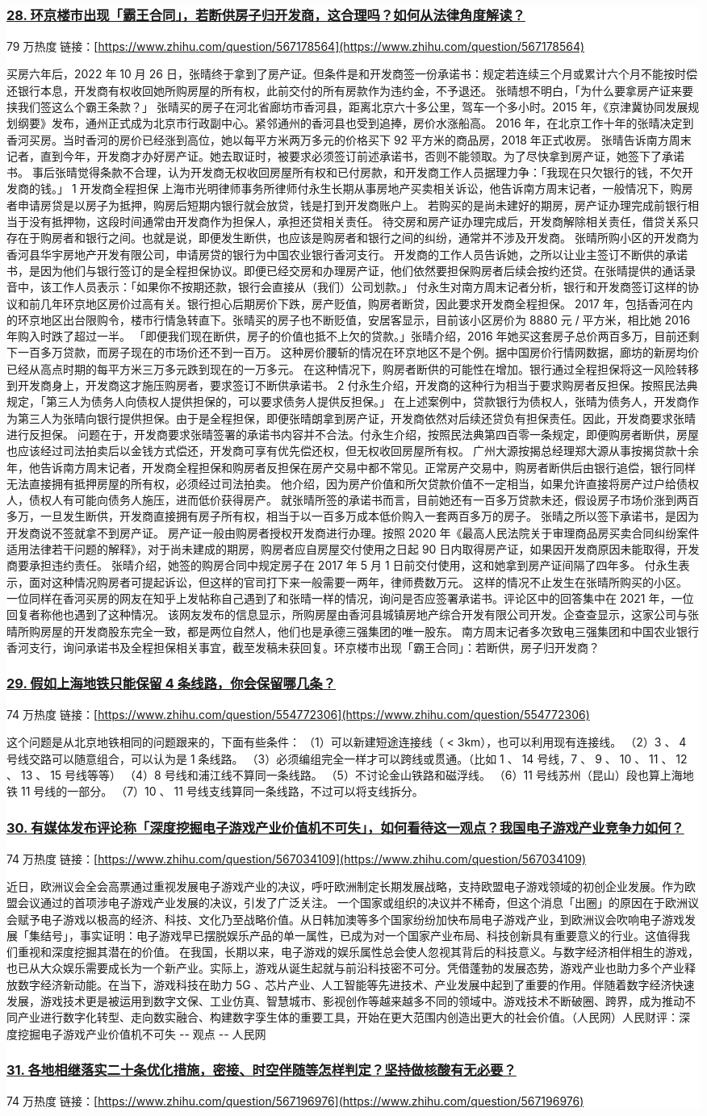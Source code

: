### [28. 环京楼市出现「霸王合同」，若断供房子归开发商，这合理吗？如何从法律角度解读？](https://www.zhihu.com/question/567178564)
79 万热度 链接：[https://www.zhihu.com/question/567178564](https://www.zhihu.com/question/567178564)

买房六年后，2022 年 10 月 26 日，张晴终于拿到了房产证。但条件是和开发商签一份承诺书：规定若连续三个月或累计六个月不能按时偿还银行本息，开发商有权收回她所购房屋的所有权，此前交付的所有房款作为违约金，不予退还。 张晴想不明白，「为什么要拿房产证来要挟我们签这么个霸王条款？」 张晴买的房子在河北省廊坊市香河县，距离北京六十多公里，驾车一个多小时。2015 年，《京津冀协同发展规划纲要》发布，通州正式成为北京市行政副中心。紧邻通州的香河县也受到追捧，房价水涨船高。 2016 年，在北京工作十年的张晴决定到香河买房。当时香河的房价已经涨到高位，她以每平方米两万多元的价格买下 92 平方米的商品房，2018 年正式收房。 张晴告诉南方周末记者，直到今年，开发商才办好房产证。她去取证时，被要求必须签订前述承诺书，否则不能领取。为了尽快拿到房产证，她签下了承诺书。 事后张晴觉得条款不合理，认为开发商无权收回房屋所有权和已付房款，和开发商工作人员据理力争：「我现在只欠银行的钱，不欠开发商的钱。」 1 开发商全程担保 上海市光明律师事务所律师付永生长期从事房地产买卖相关诉讼，他告诉南方周末记者，一般情况下，购房者申请房贷是以房子为抵押，购房后短期内银行就会放贷，钱是打到开发商账户上。 若购买的是尚未建好的期房，房产证办理完成前银行相当于没有抵押物，这段时间通常由开发商作为担保人，承担还贷相关责任。 待交房和房产证办理完成后，开发商解除相关责任，借贷关系只存在于购房者和银行之间。也就是说，即便发生断供，也应该是购房者和银行之间的纠纷，通常并不涉及开发商。 张晴所购小区的开发商为香河县华宇房地产开发有限公司，申请房贷的银行为中国农业银行香河支行。 开发商的工作人员告诉她，之所以让业主签订不断供的承诺书，是因为他们与银行签订的是全程担保协议。即便已经交房和办理房产证，他们依然要担保购房者后续会按约还贷。在张晴提供的通话录音中，该工作人员表示：「如果你不按期还款，银行会直接从（我们）公司划款。」 付永生对南方周末记者分析，银行和开发商签订这样的协议和前几年环京地区房价过高有关。银行担心后期房价下跌，房产贬值，购房者断贷，因此要求开发商全程担保。 2017 年，包括香河在内的环京地区出台限购令，楼市行情急转直下。张晴买的房子也不断贬值，安居客显示，目前该小区房价为 8880 元 / 平方米，相比她 2016 年购入时跌了超过一半。 「即便我们现在断供，房子的价值也抵不上欠的贷款。」张晴介绍，2016 年她买这套房子总价两百多万，目前还剩下一百多万贷款，而房子现在的市场价还不到一百万。 这种房价腰斩的情况在环京地区不是个例。据中国房价行情网数据，廊坊的新房均价已经从高点时期的每平方米三万多元跌到现在的一万多元。 在这种情况下，购房者断供的可能性在增加。银行通过全程担保将这一风险转移到开发商身上，开发商这才施压购房者，要求签订不断供承诺书。 2 付永生介绍，开发商的这种行为相当于要求购房者反担保。按照民法典规定，「第三人为债务人向债权人提供担保的，可以要求债务人提供反担保。」 在上述案例中，贷款银行为债权人，张晴为债务人，开发商作为第三人为张晴向银行提供担保。由于是全程担保，即便张晴朗拿到房产证，开发商依然对后续还贷负有担保责任。因此，开发商要求张晴进行反担保。 问题在于，开发商要求张晴签署的承诺书内容并不合法。付永生介绍，按照民法典第四百零一条规定，即便购房者断供，房屋也应该经过司法拍卖后以金钱方式偿还，开发商可享有优先偿还权，但无权收回房屋所有权。 广州大源按揭总经理郑大源从事按揭贷款十余年，他告诉南方周末记者，开发商全程担保和购房者反担保在房产交易中都不常见。正常房产交易中，购房者断供后由银行追偿，银行同样无法直接拥有抵押房屋的所有权，必须经过司法拍卖。 他介绍，因为房产价值和所欠贷款价值不一定相当，如果允许直接将房产过户给债权人，债权人有可能向债务人施压，进而低价获得房产。 就张晴所签的承诺书而言，目前她还有一百多万贷款未还，假设房子市场价涨到两百多万，一旦发生断供，开发商直接拥有房子所有权，相当于以一百多万成本低价购入一套两百多万的房子。 张晴之所以签下承诺书，是因为开发商说不签就拿不到房产证。 房产证一般由购房者授权开发商进行办理。按照 2020 年《最高人民法院关于审理商品房买卖合同纠纷案件适用法律若干问题的解释》，对于尚未建成的期房，购房者应自房屋交付使用之日起 90 日内取得房产证，如果因开发商原因未能取得，开发商要承担违约责任。 张晴介绍，她签的购房合同中规定房子在 2017 年 5 月 1 日前交付使用，这和她拿到房产证间隔了四年多。 付永生表示，面对这种情况购房者可提起诉讼，但这样的官司打下来一般需要一两年，律师费数万元。 这样的情况不止发生在张晴所购买的小区。 一位同样在香河买房的网友在知乎上发帖称自己遇到了和张晴一样的情况，询问是否应签署承诺书。评论区中的回答集中在 2021 年，一位回复者称他也遇到了这种情况。 该网友发布的信息显示，所购房屋由香河县城镇房地产综合开发有限公司开发。企查查显示，这家公司与张晴所购房屋的开发商股东完全一致，都是两位自然人，他们也是承德三强集团的唯一股东。 南方周末记者多次致电三强集团和中国农业银行香河支行，询问承诺书及全程担保相关事宜，截至发稿未获回复。环京楼市出现「霸王合同」：若断供，房子归开发商？

### [29. 假如上海地铁只能保留 4 条线路，你会保留哪几条？](https://www.zhihu.com/question/554772306)
74 万热度 链接：[https://www.zhihu.com/question/554772306](https://www.zhihu.com/question/554772306)

这个问题是从北京地铁相同的问题跟来的，下面有些条件： （1）可以新建短途连接线（ < 3km），也可以利用现有连接线。 （2）3 、 4 号线交路可以随意组合，可以认为是 1 条线路。 （3）必须编组完全一样才可以跨线或贯通。（比如 1 、 14 号线，7 、 9 、 10 、 11 、 12 、 13 、 15 号线等等） （4）8 号线和浦江线不算同一条线路。 （5）不讨论金山铁路和磁浮线。 （6）11 号线苏州（昆山）段也算上海地铁 11 号线的一部分。 （7）10 、 11 号线支线算同一条线路，不过可以将支线拆分。

### [30. 有媒体发布评论称「深度挖掘电子游戏产业价值机不可失」，如何看待这一观点？我国电子游戏产业竞争力如何？](https://www.zhihu.com/question/567034109)
74 万热度 链接：[https://www.zhihu.com/question/567034109](https://www.zhihu.com/question/567034109)

近日，欧洲议会全会高票通过重视发展电子游戏产业的决议，呼吁欧洲制定长期发展战略，支持欧盟电子游戏领域的初创企业发展。作为欧盟会议通过的首项涉电子游戏产业发展的决议，引发了广泛关注。 一个国家或组织的决议并不稀奇，但这个消息「出圈」的原因在于欧洲议会赋予电子游戏以极高的经济、科技、文化乃至战略价值。从日韩加澳等多个国家纷纷加快布局电子游戏产业，到欧洲议会吹响电子游戏发展「集结号」，事实证明：电子游戏早已摆脱娱乐产品的单一属性，已成为对一个国家产业布局、科技创新具有重要意义的行业。这值得我们重视和深度挖掘其潜在的价值。 在我国，长期以来，电子游戏的娱乐属性总会使人忽视其背后的科技意义。与数字经济相伴相生的游戏，也已从大众娱乐需要成长为一个新产业。实际上，游戏从诞生起就与前沿科技密不可分。凭借蓬勃的发展态势，游戏产业也助力多个产业释放数字经济新动能。在当下，游戏科技在助力 5G 、芯片产业、人工智能等先进技术、产业发展中起到了重要的作用。伴随着数字经济快速发展，游戏技术更是被运用到数字文保、工业仿真、智慧城市、影视创作等越来越多不同的领域中。游戏技术不断破圈、跨界，成为推动不同产业进行数字化转型、走向数实融合、构建数字孪生体的重要工具，开始在更大范围内创造出更大的社会价值。（人民网）人民财评：深度挖掘电子游戏产业价值机不可失 -- 观点 -- 人民网

### [31. 各地相继落实二十条优化措施，密接、时空伴随等怎样判定？坚持做核酸有无必要？](https://www.zhihu.com/question/567196976)
74 万热度 链接：[https://www.zhihu.com/question/567196976](https://www.zhihu.com/question/567196976)
